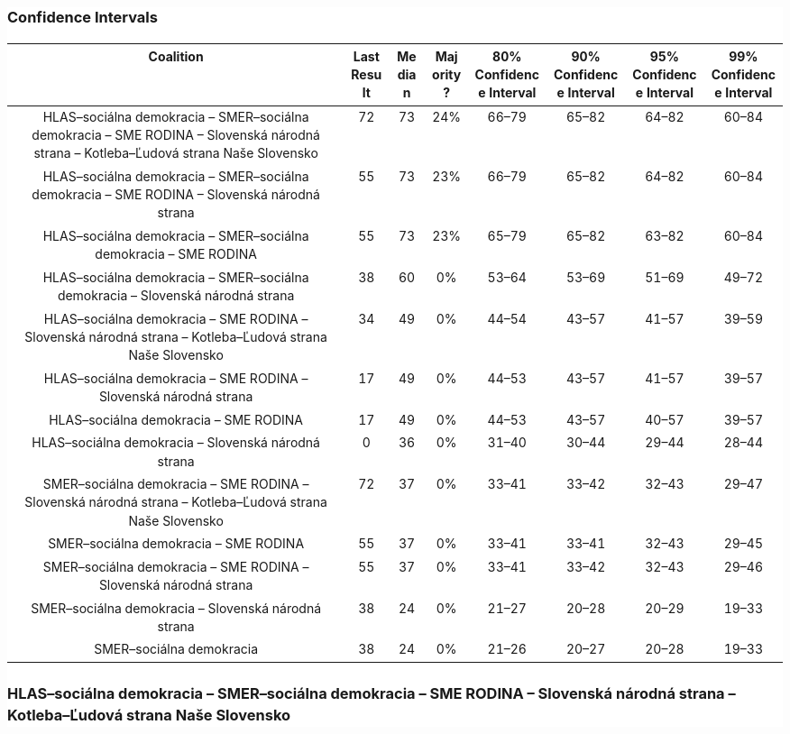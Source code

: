 ### Confidence Intervals

| Coalition | Last Result | Median | Majority? | 80% Confidence Interval | 90% Confidence Interval | 95% Confidence Interval | 99% Confidence Interval |
|:---------:|:-----------:|:------:|:---------:|:-----------------------:|:-----------------------:|:-----------------------:|:-----------------------:|
| HLAS–sociálna demokracia – SMER–sociálna demokracia – SME RODINA – Slovenská národná strana – Kotleba–Ľudová strana Naše Slovensko | 72 | 73 | 24% | 66–79 | 65–82 | 64–82 | 60–84 |
| HLAS–sociálna demokracia – SMER–sociálna demokracia – SME RODINA – Slovenská národná strana | 55 | 73 | 23% | 66–79 | 65–82 | 64–82 | 60–84 |
| HLAS–sociálna demokracia – SMER–sociálna demokracia – SME RODINA | 55 | 73 | 23% | 65–79 | 65–82 | 63–82 | 60–84 |
| HLAS–sociálna demokracia – SMER–sociálna demokracia – Slovenská národná strana | 38 | 60 | 0% | 53–64 | 53–69 | 51–69 | 49–72 |
| HLAS–sociálna demokracia – SME RODINA – Slovenská národná strana – Kotleba–Ľudová strana Naše Slovensko | 34 | 49 | 0% | 44–54 | 43–57 | 41–57 | 39–59 |
| HLAS–sociálna demokracia – SME RODINA – Slovenská národná strana | 17 | 49 | 0% | 44–53 | 43–57 | 41–57 | 39–57 |
| HLAS–sociálna demokracia – SME RODINA | 17 | 49 | 0% | 44–53 | 43–57 | 40–57 | 39–57 |
| HLAS–sociálna demokracia – Slovenská národná strana | 0 | 36 | 0% | 31–40 | 30–44 | 29–44 | 28–44 |
| SMER–sociálna demokracia – SME RODINA – Slovenská národná strana – Kotleba–Ľudová strana Naše Slovensko | 72 | 37 | 0% | 33–41 | 33–42 | 32–43 | 29–47 |
| SMER–sociálna demokracia – SME RODINA | 55 | 37 | 0% | 33–41 | 33–41 | 32–43 | 29–45 |
| SMER–sociálna demokracia – SME RODINA – Slovenská národná strana | 55 | 37 | 0% | 33–41 | 33–42 | 32–43 | 29–46 |
| SMER–sociálna demokracia – Slovenská národná strana | 38 | 24 | 0% | 21–27 | 20–28 | 20–29 | 19–33 |
| SMER–sociálna demokracia | 38 | 24 | 0% | 21–26 | 20–27 | 20–28 | 19–33 |

### HLAS–sociálna demokracia – SMER–sociálna demokracia – SME RODINA – Slovenská národná strana – Kotleba–Ľudová strana Naše Slovensko
